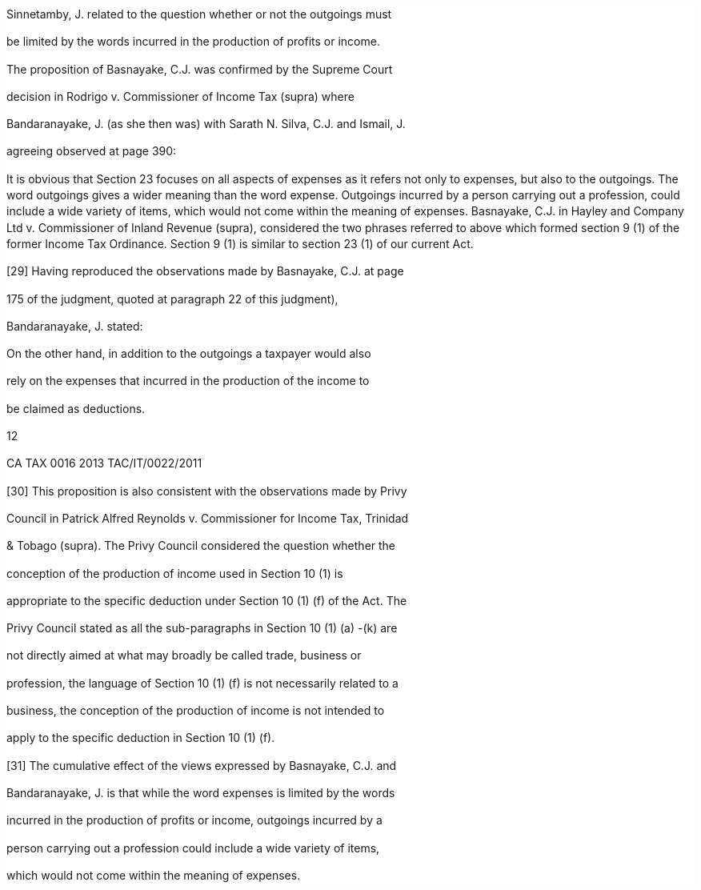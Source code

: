Sinnetamby, J. related to the question whether or not the outgoings must

be limited by the words incurred in the production of profits or income.

The proposition of Basnayake, C.J. was confirmed by the Supreme Court

decision in Rodrigo v. Commissioner of Income Tax (supra) where

Bandaranayake, J. (as she then was) with Sarath N. Silva, C.J. and Ismail, J.

agreeing observed at page 390:

It is obvious that Section 23 focuses on all aspects of expenses as it refers not only to expenses, but also to the outgoings. The word outgoings gives a wider meaning than the word expense. Outgoings incurred by a person carrying out a profession, could include a wide variety of items, which would not come within the meaning of expenses. Basnayake, C.J. in Hayley and Company Ltd v. Commissioner of Inland Revenue (supra), considered the two phrases referred to above which formed section 9 (1) of the former Income Tax Ordinance. Section 9 (1) is similar to section 23 (1) of our current Act.

[29] Having reproduced the observations made by Basnayake, C.J. at page

175 of the judgment, quoted at paragraph 22 of this judgment),

Bandaranayake, J. stated:

On the other hand, in addition to the outgoings a taxpayer would also

rely on the expenses that incurred in the production of the income to

be claimed as deductions.

12

CA TAX 0016 2013 TAC/IT/0022/2011

[30] This proposition is also consistent with the observations made by Privy

Council in Patrick Alfred Reynolds v. Commissioner for Income Tax, Trinidad

& Tobago (supra). The Privy Council considered the question whether the

conception of the production of income used in Section 10 (1) is

appropriate to the specific deduction under Section 10 (1) (f) of the Act. The

Privy Council stated as all the sub-paragraphs in Section 10 (1) (a) -(k) are

not directly aimed at what may broadly be called trade, business or

profession, the language of Section 10 (1) (f) is not necessarily related to a

business, the conception of the production of income is not intended to

apply to the specific deduction in Section 10 (1) (f).

[31] The cumulative effect of the views expressed by Basnayake, C.J. and

Bandaranayake, J. is that while the word expenses is limited by the words

incurred in the production of profits or income, outgoings incurred by a

person carrying out a profession could include a wide variety of items,

which would not come within the meaning of expenses.
